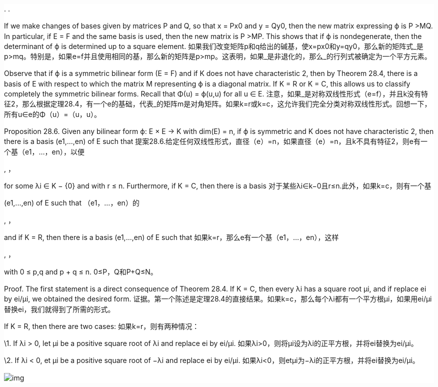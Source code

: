 .
 .

If we make changes of bases given by matrices P and Q, so that x = Px0 and y = Qy0, then the new matrix expressing ϕ is P >MQ. In particular, if E = F and the same basis is used, then the new matrix is P >MP. This shows that if ϕ is nondegenerate, then the determinant of ϕ is determined up to a square element.
 如果我们改变矩阵p和q给出的碱基，使x=px0和y=qy0，那么新的矩阵式_是p>mq。特别是，如果e=f并且使用相同的基，那么新的矩阵是p>mp。这表明，如果_是非退化的，那么_的行列式被确定为一个平方元素。

Observe that if ϕ is a symmetric bilinear form (E = F) and if K does not have characteristic 2, then by Theorem 28.4, there is a basis of E with respect to which the matrix M representing ϕ is a diagonal matrix. If K = R or K = C, this allows us to classify completely the symmetric bilinear forms. Recall that Φ(u) = ϕ(u,u) for all u ∈ E.
 注意，如果_是对称双线性形式（e=f），并且k没有特征2，那么根据定理28.4，有一个e的基础，代表_的矩阵m是对角矩阵。如果k=r或k=c，这允许我们完全分类对称双线性形式。回想一下，所有u∈e的Φ（u）=（u，u）。

Proposition 28.6. Given any bilinear form ϕ: E × E → K with dim(E) = n, if ϕ is symmetric and K does not have characteristic 2, then there is a basis (e1,...,en) of E such that
 提案28.6.给定任何双线性形式，直径（e）=n，如果直径（e）=n，且k不具有特征2，则e有一个基（e1，…，en），以便

,
 ，

for some λi ∈ K − {0} and with r ≤ n.                         Furthermore, if K = C, then there is a basis
 对于某些λi∈k−0且r≤n.此外，如果k=c，则有一个基

(e1,...,en) of E such that
 （e1，…，en）的

,
 ，

and if K = R, then there is a basis (e1,...,en) of E such that
 如果k=r，那么e有一个基（e1，…，en），这样

,
 ，

with 0 ≤ p,q and p + q ≤ n.
 0≤P，Q和P+Q≤N。

Proof. The first statement is a direct consequence of Theorem 28.4. If K = C, then every λi has a square root µi, and if replace ei by ei/µi, we obtained the desired form.
 证据。第一个陈述是定理28.4的直接结果。如果k=c，那么每个λi都有一个平方根μi，如果用ei/μi替换ei，我们就得到了所需的形式。

If K = R, then there are two cases:
 如果k=r，则有两种情况：

\1.    If λi > 0, let µi be a positive square root of λi and replace ei by ei/µi.
 如果λi>0，则将μi设为λi的正平方根，并将ei替换为ei/μi。

\2.    If λi < 0, et µi be a positive square root of −λi and replace ei by ei/µi.
 如果λi<0，则etμi为−λi的正平方根，并将ei替换为ei/μi。

![img](file:///C:/Users/ADMINI~1/AppData/Local/Temp/msohtmlclip1/01/clip_image001.gif)
